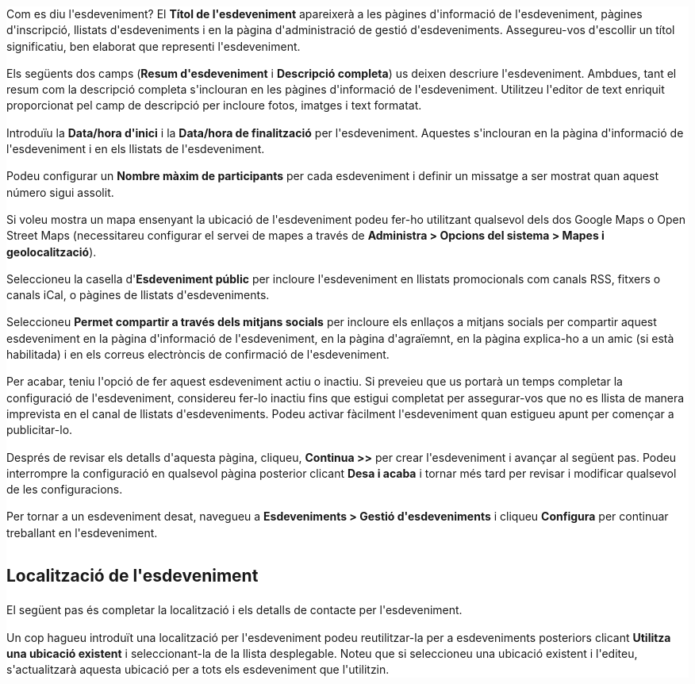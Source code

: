 Com es diu l'esdeveniment? El **Títol de l'esdeveniment** apareixerà a les pàgines
d'informació de l'esdeveniment, pàgines d'inscripció, llistats d'esdeveniments i en la pàgina
d'administració de gestió d'esdeveniments. Assegureu-vos d'escollir un títol significatiu,
ben elaborat que representi l'esdeveniment.

Els següents dos camps (**Resum d'esdeveniment** i **Descripció completa**) us deixen
descriure l'esdeveniment. Ambdues, tant el resum com la descripció completa
s'inclouran en les pàgines d'informació de l'esdeveniment. Utilitzeu l'editor de text enriquit
proporcionat pel camp de descripció per incloure fotos, imatges i
text formatat.

Introduïu la **Data/hora d'inici** i la **Data/hora de finalització** per l'esdeveniment.
Aquestes s'inclouran en la pàgina d'informació de l'esdeveniment i en els llistats de l'esdeveniment.

Podeu configurar un **Nombre màxim de participants** per cada esdeveniment i
definir un missatge a ser mostrat quan aquest número sigui assolit.

Si voleu mostra un mapa ensenyant la ubicació de l'esdeveniment podeu fer-ho
utilitzant qualsevol dels dos Google Maps o Open Street Maps (necessitareu configurar
el servei de mapes a través de **Administra > Opcions del sistema > Mapes
i geolocalització**).

Seleccioneu la casella d'**Esdeveniment públic** per incloure l'esdeveniment en llistats promocionals
com canals RSS, fitxers o canals iCal, o pàgines de llistats
d'esdeveniments.

Seleccioneu **Permet compartir a través dels mitjans socials** per incloure els enllaços a
mitjans socials per compartir aquest esdeveniment en la pàgina d'informació de l'esdeveniment, en la pàgina d'agraïemnt,
en la pàgina explica-ho a un amic (si està habilitada) i en els correus electròncis de confirmació de l'esdeveniment.

Per acabar, teniu l'opció de fer aquest esdeveniment actiu o inactiu. Si
preveieu que us portarà un temps completar la configuració
de l'esdeveniment, considereu fer-lo inactiu fins que estigui completat per
assegurar-vos que no es llista de manera imprevista en el canal de llistats d'esdeveniments.
Podeu activar fàcilment l'esdeveniment quan estigueu apunt per començar a
publicitar-lo.

Després de revisar els detalls d'aquesta pàgina, cliqueu, **Continua >>** per
crear l'esdeveniment i avançar al següent pas. Podeu interrompre
la configuració en qualsevol pàgina posterior clicant **Desa i acaba** i
tornar més tard per revisar i modificar qualsevol de les configuracions.

Per tornar a un esdeveniment desat, navegueu a **Esdeveniments > Gestió d'esdeveniments** i
cliqueu **Configura** per continuar treballant en l'esdeveniment.

## Localització de l'esdeveniment

El següent pas és completar la localització i els detalls de contacte per
l'esdeveniment.

Un cop hagueu introduït una localització per l'esdeveniment podeu reutilitzar-la per a esdeveniments
posteriors clicant **Utilitza una ubicació existent** i seleccionant-la de la
llista desplegable. Noteu que si seleccioneu una ubicació existent i l'editeu,
s'actualitzarà aquesta ubicació per a tots els esdeveniment que l'utilitzin.
